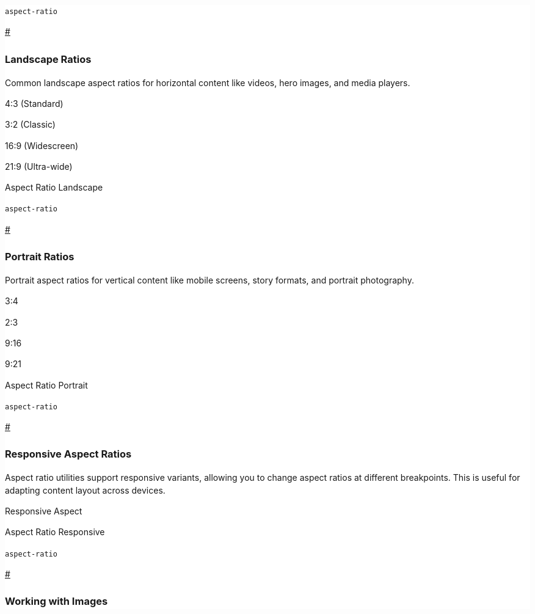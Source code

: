 `aspect-ratio`

[#](https://usetrmnl.com/framework_v2/aspect_ratio#landscape-ratios)

### Landscape Ratios

Common landscape aspect ratios for horizontal content like videos, hero images, and media players.

4:3 (Standard)

3:2 (Classic)

16:9 (Widescreen)

21:9 (Ultra-wide)

Aspect Ratio
Landscape

`aspect-ratio`

[#](https://usetrmnl.com/framework_v2/aspect_ratio#portrait-ratios)

### Portrait Ratios

Portrait aspect ratios for vertical content like mobile screens, story formats, and portrait photography.

3:4

2:3

9:16

9:21

Aspect Ratio
Portrait

`aspect-ratio`

[#](https://usetrmnl.com/framework_v2/aspect_ratio#responsive-aspect-ratios)

### Responsive Aspect Ratios

Aspect ratio utilities support responsive variants, allowing you to change aspect ratios at different breakpoints.
This is useful for adapting content layout across devices.

Responsive Aspect

Aspect Ratio
Responsive

`aspect-ratio`

[#](https://usetrmnl.com/framework_v2/aspect_ratio#working-with-images)

### Working with Images
